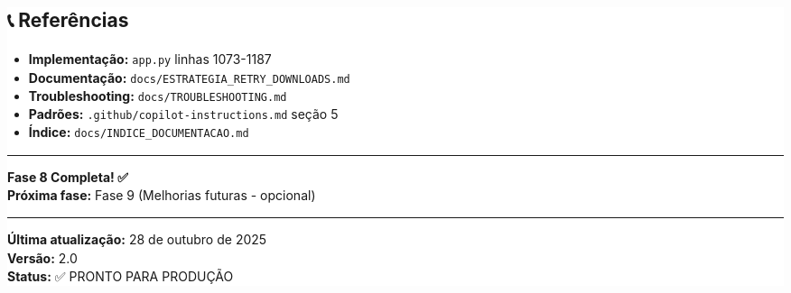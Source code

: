 
## 📞 Referências

- **Implementação:** `app.py` linhas 1073-1187
- **Documentação:** `docs/ESTRATEGIA_RETRY_DOWNLOADS.md`
- **Troubleshooting:** `docs/TROUBLESHOOTING.md`
- **Padrões:** `.github/copilot-instructions.md` seção 5
- **Índice:** `docs/INDICE_DOCUMENTACAO.md`

---

**Fase 8 Completa! ✅**  
**Próxima fase:** Fase 9 (Melhorias futuras - opcional)

---

**Última atualização:** 28 de outubro de 2025  
**Versão:** 2.0  
**Status:** ✅ PRONTO PARA PRODUÇÃO
